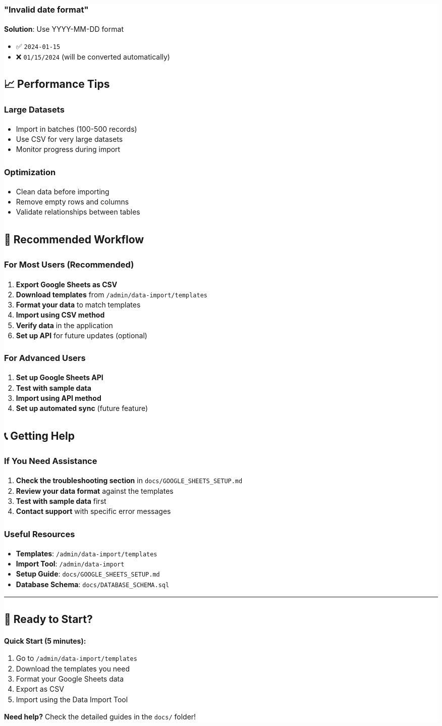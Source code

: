 ### **"Invalid date format"**
**Solution**: Use YYYY-MM-DD format
- ✅ `2024-01-15`
- ❌ `01/15/2024` (will be converted automatically)

## 📈 **Performance Tips**

### **Large Datasets**
- Import in batches (100-500 records)
- Use CSV for very large datasets
- Monitor progress during import

### **Optimization**
- Clean data before importing
- Remove empty rows and columns
- Validate relationships between tables

## 🎯 **Recommended Workflow**

### **For Most Users (Recommended)**
1. **Export Google Sheets as CSV**
2. **Download templates** from `/admin/data-import/templates`
3. **Format your data** to match templates
4. **Import using CSV method**
5. **Verify data** in the application
6. **Set up API** for future updates (optional)

### **For Advanced Users**
1. **Set up Google Sheets API**
2. **Test with sample data**
3. **Import using API method**
4. **Set up automated sync** (future feature)

## 📞 **Getting Help**

### **If You Need Assistance**
1. **Check the troubleshooting section** in `docs/GOOGLE_SHEETS_SETUP.md`
2. **Review your data format** against the templates
3. **Test with sample data** first
4. **Contact support** with specific error messages

### **Useful Resources**
- **Templates**: `/admin/data-import/templates`
- **Import Tool**: `/admin/data-import`
- **Setup Guide**: `docs/GOOGLE_SHEETS_SETUP.md`
- **Database Schema**: `docs/DATABASE_SCHEMA.sql`

---

## 🚀 **Ready to Start?**

**Quick Start (5 minutes):**
1. Go to `/admin/data-import/templates`
2. Download the templates you need
3. Format your Google Sheets data
4. Export as CSV
5. Import using the Data Import Tool

**Need help?** Check the detailed guides in the `docs/` folder! 